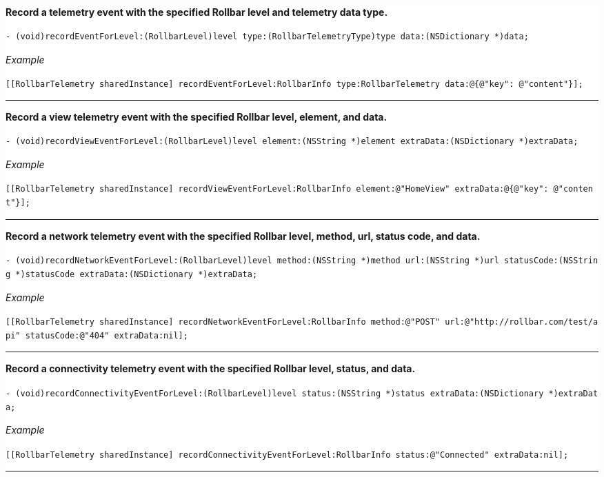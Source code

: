
**Record a telemetry event with the specified Rollbar level and telemetry data type.**

```objc
- (void)recordEventForLevel:(RollbarLevel)level type:(RollbarTelemetryType)type data:(NSDictionary *)data;
```

*Example*

```objc
[[RollbarTelemetry sharedInstance] recordEventForLevel:RollbarInfo type:RollbarTelemetry data:@{@"key": @"content"}];
```

---

**Record a view telemetry event with the specified Rollbar level, element, and data.**

```objc
- (void)recordViewEventForLevel:(RollbarLevel)level element:(NSString *)element extraData:(NSDictionary *)extraData;
```

*Example*

```objc
[[RollbarTelemetry sharedInstance] recordViewEventForLevel:RollbarInfo element:@"HomeView" extraData:@{@"key": @"content"}];
```

---

**Record a network telemetry event with the specified Rollbar level, method, url, status code, and data.**

```objc
- (void)recordNetworkEventForLevel:(RollbarLevel)level method:(NSString *)method url:(NSString *)url statusCode:(NSString *)statusCode extraData:(NSDictionary *)extraData;
```

*Example*

```objc
[[RollbarTelemetry sharedInstance] recordNetworkEventForLevel:RollbarInfo method:@"POST" url:@"http://rollbar.com/test/api" statusCode:@"404" extraData:nil];
```

---

**Record a connectivity telemetry event with the specified Rollbar level, status, and data.**

```objc
- (void)recordConnectivityEventForLevel:(RollbarLevel)level status:(NSString *)status extraData:(NSDictionary *)extraData;
```

*Example*

```objc
[[RollbarTelemetry sharedInstance] recordConnectivityEventForLevel:RollbarInfo status:@"Connected" extraData:nil];
```

---